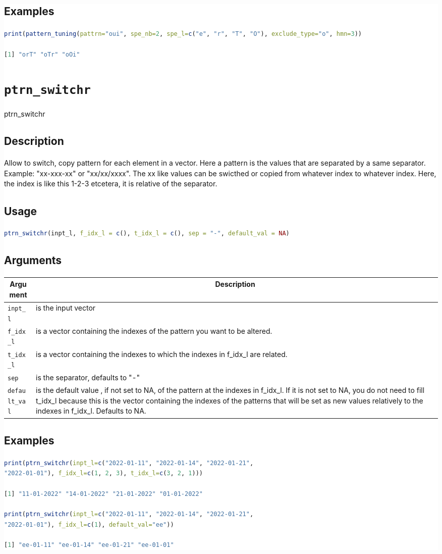 ## Examples

```r
print(pattern_tuning(pattrn="oui", spe_nb=2, spe_l=c("e", "r", "T", "O"), exclude_type="o", hmn=3))

[1] "orT" "oTr" "oOi"
```


# `ptrn_switchr`

ptrn_switchr


## Description

Allow to switch, copy pattern for each element in a vector. Here a pattern is the values that are separated by a same separator. Example: "xx-xxx-xx" or "xx/xx/xxxx". The xx like values can be swicthed or copied from whatever index to whatever index. Here, the index is like this 1-2-3 etcetera, it is relative of the separator.


## Usage

```r
ptrn_switchr(inpt_l, f_idx_l = c(), t_idx_l = c(), sep = "-", default_val = NA)
```


## Arguments

Argument      |Description
------------- |----------------
`inpt_l`     |     is the input vector
`f_idx_l`     |     is a vector containing the indexes of the pattern you want to be altered.
`t_idx_l`     |     is a vector containing the indexes to which the indexes in f_idx_l are related.
`sep`     |     is the separator, defaults to "-"
`default_val`     |     is the default value , if not set to NA, of the pattern at the indexes in f_idx_l. If it is not set to NA, you do not need to fill t_idx_l because this is the vector containing the indexes of the patterns that will be set as new values relatively to the indexes in f_idx_l. Defaults to NA.


## Examples

```r
print(ptrn_switchr(inpt_l=c("2022-01-11", "2022-01-14", "2022-01-21",
"2022-01-01"), f_idx_l=c(1, 2, 3), t_idx_l=c(3, 2, 1)))

[1] "11-01-2022" "14-01-2022" "21-01-2022" "01-01-2022"

print(ptrn_switchr(inpt_l=c("2022-01-11", "2022-01-14", "2022-01-21",
"2022-01-01"), f_idx_l=c(1), default_val="ee"))

[1] "ee-01-11" "ee-01-14" "ee-01-21" "ee-01-01"
```
